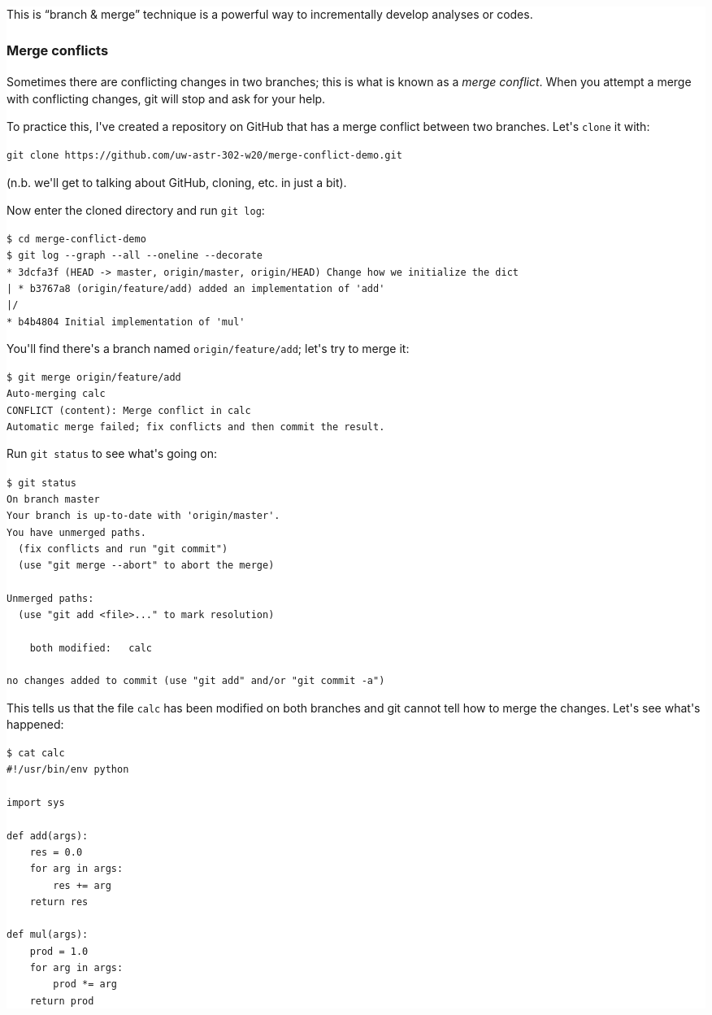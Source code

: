 This is “branch & merge” technique is a powerful way to incrementally develop analyses or codes.

### Merge conflicts

Sometimes there are conflicting changes in two branches; this is what is known as a _merge conflict_.
When you attempt a merge with conflicting changes, git will stop and ask for your help.

To practice this, I've created a repository on GitHub that has a merge conflict between two branches. Let's `clone` it with:
```
git clone https://github.com/uw-astr-302-w20/merge-conflict-demo.git
```
(n.b. we'll get to talking about GitHub, cloning, etc. in just a bit).

Now enter the cloned directory and run `git log`:
```
$ cd merge-conflict-demo
$ git log --graph --all --oneline --decorate
* 3dcfa3f (HEAD -> master, origin/master, origin/HEAD) Change how we initialize the dict
| * b3767a8 (origin/feature/add) added an implementation of 'add'
|/
* b4b4804 Initial implementation of 'mul'
```
You'll find there's a branch named `origin/feature/add`; let's try to merge it:
```
$ git merge origin/feature/add
Auto-merging calc
CONFLICT (content): Merge conflict in calc
Automatic merge failed; fix conflicts and then commit the result.
```
Run `git status` to see what's going on:
```
$ git status
On branch master
Your branch is up-to-date with 'origin/master'.
You have unmerged paths.
  (fix conflicts and run "git commit")
  (use "git merge --abort" to abort the merge)

Unmerged paths:
  (use "git add <file>..." to mark resolution)

	both modified:   calc

no changes added to commit (use "git add" and/or "git commit -a")
```
This tells us that the file `calc` has been modified on both branches and git cannot tell how to merge the changes. Let's see what's happened:
```
$ cat calc
#!/usr/bin/env python

import sys

def add(args):
	res = 0.0
	for arg in args:
		res += arg
	return res

def mul(args):
	prod = 1.0
	for arg in args:
		prod *= arg
	return prod
```